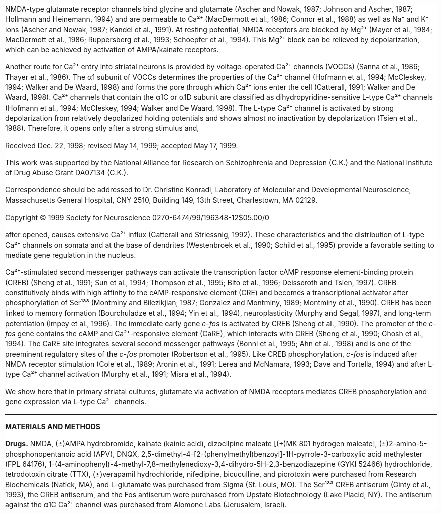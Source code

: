 NMDA-type glutamate receptor channels bind glycine and glutamate (Ascher and Nowak, 1987; Johnson and Ascher, 1987; Hollmann and Heinemann, 1994) and are permeable to Ca²⁺ (MacDermott et al., 1986; Connor et al., 1988) as well as Na⁺ and K⁺ ions (Ascher and Nowak, 1987; Kandel et al., 1991). At resting potential, NMDA receptors are blocked by Mg²⁺ (Mayer et al., 1984; MacDermott et al., 1986; Ruppersberg et al., 1993; Schoepfer et al., 1994). This Mg²⁺ block can be relieved by depolarization, which can be achieved by activation of AMPA/kainate receptors.

Another route for Ca²⁺ entry into striatal neurons is provided by voltage-operated Ca²⁺ channels (VOCCs) (Sanna et al., 1986; Thayer et al., 1986). The α1 subunit of VOCCs determines the properties of the Ca²⁺ channel (Hofmann et al., 1994; McCleskey, 1994; Walker and De Waard, 1998) and forms the pore through which Ca²⁺ ions enter the cell (Catterall, 1991; Walker and De Waard, 1998). Ca²⁺ channels that contain the α1C or α1D subunit are classified as dihydropyridine-sensitive L-type Ca²⁺ channels (Hofmann et al., 1994; McCleskey, 1994; Walker and De Waard, 1998). The L-type Ca²⁺ channel is activated by strong depolarization from relatively depolarized holding potentials and shows almost no inactivation by depolarization (Tsien et al., 1988). Therefore, it opens only after a strong stimulus and,

Received Dec. 22, 1998; revised May 14, 1999; accepted May 17, 1999.

This work was supported by the National Alliance for Research on Schizophrenia and Depression (C.K.) and the National Institute of Drug Abuse Grant DA07134 (C.K.).

Correspondence should be addressed to Dr. Christine Konradi, Laboratory of Molecular and Developmental Neuroscience, Massachusetts General Hospital, CNY 2510, Building 149, 13th Street, Charlestown, MA 02129.

Copyright © 1999 Society for Neuroscience 0270-6474/99/196348-12$05.00/0

after opened, causes extensive Ca²⁺ influx (Catterall and Striessnig, 1992). These characteristics and the distribution of L-type Ca²⁺ channels on somata and at the base of dendrites (Westenbroek et al., 1990; Schild et al., 1995) provide a favorable setting to mediate gene regulation in the nucleus.

Ca²⁺-stimulated second messenger pathways can activate the transcription factor cAMP response element-binding protein (CREB) (Sheng et al., 1991; Sun et al., 1994; Thompson et al., 1995; Bito et al., 1996; Deisseroth and Tsien, 1997). CREB constitutively binds with high affinity to the cAMP-responsive element (CRE) and becomes a transcriptional activator after phosphorylation of Ser¹³³ (Montminy and Bilezikjian, 1987; Gonzalez and Montminy, 1989; Montminy et al., 1990). CREB has been linked to memory formation (Bourchuladze et al., 1994; Yin et al., 1994), neuroplasticity (Murphy and Segal, 1997), and long-term potentiation (Impey et al., 1996). The immediate early gene *c-fos* is activated by CREB (Sheng et al., 1990). The promoter of the *c-fos* gene contains the cAMP and Ca²⁺-responsive element (CaRE), which interacts with CREB (Sheng et al., 1990; Ghosh et al., 1994). The CaRE site integrates several second messenger pathways (Bonni et al., 1995; Ahn et al., 1998) and is one of the preeminent regulatory sites of the *c-fos* promoter (Robertson et al., 1995). Like CREB phosphorylation, *c-fos* is induced after NMDA receptor stimulation (Cole et al., 1989; Aronin et al., 1991; Lerea and McNamara, 1993; Dave and Tortella, 1994) and after L-type Ca²⁺ channel activation (Murphy et al., 1991; Misra et al., 1994).

We show here that in primary striatal cultures, glutamate via activation of NMDA receptors mediates CREB phosphorylation and gene expression via L-type Ca²⁺ channels.

---

**MATERIALS AND METHODS**

**Drugs.** NMDA, (±)AMPA hydrobromide, kainate (kainic acid), dizocilpine maleate [(+)MK 801 hydrogen maleate], (±)2-amino-5-phosphonopentanoic acid (APV), DNQX, 2,5-dimethyl-4-[2-(phenylmethyl)benzoyl]-1H-pyrrole-3-carboxylic acid methylester (FPL 64176), 1-(4-aminophenyl)-4-methyl-7,8-methylenedioxy-3,4-dihydro-5H-2,3-benzodiazepine (GYKI 52466) hydrochloride, tetrodotoxin citrate (TTX), (±)verapamil hydrochloride, nifedipine, bicuculline, and picrotoxin were purchased from Research Biochemicals (Natick, MA), and L-glutamate was purchased from Sigma (St. Louis, MO). The Ser¹³³ CREB antiserum (Ginty et al., 1993), the CREB antiserum, and the Fos antiserum were purchased from Upstate Biotechnology (Lake Placid, NY). The antiserum against the α1C Ca²⁺ channel was purchased from Alomone Labs (Jerusalem, Israel).
